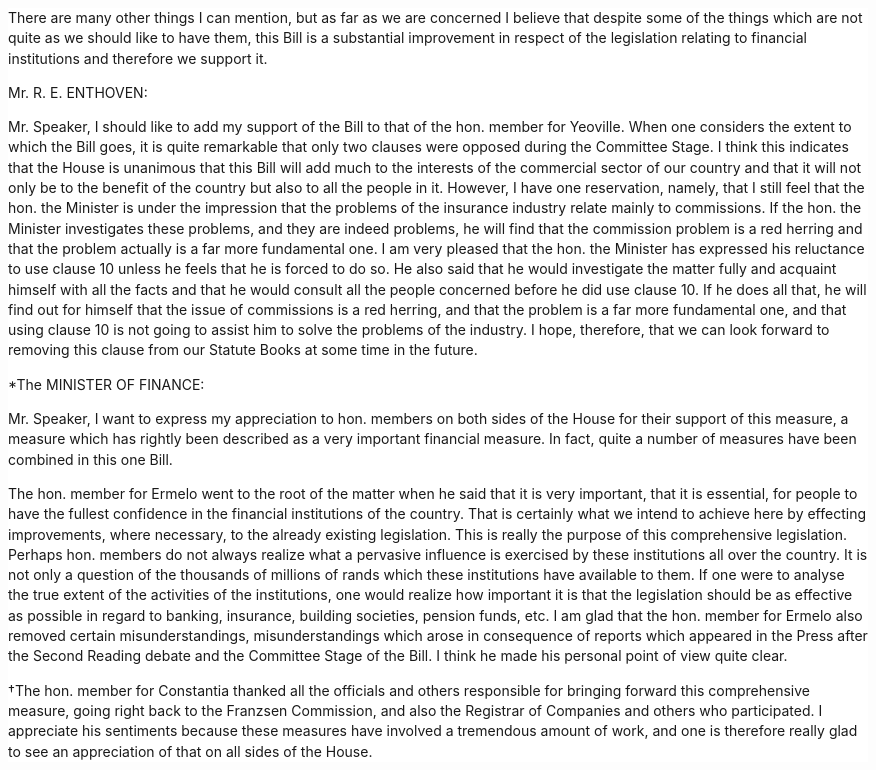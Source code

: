 <p>There are many other things I can mention, but as far as we are concerned I believe that despite some of the things which are not quite as we should like to have them, this Bill is a substantial improvement in respect of the legislation relating to financial institutions and therefore we support it.</p>

</speech>

<speech by="#enthoven">

<from>Mr. <person refersTo="hansard_za">R. E. ENTHOVEN</person>:</from>

<p>Mr. Speaker, I should like to add my support of the Bill to that of the hon. member for Yeoville. When one considers the extent to which the Bill goes, it is quite remarkable that only two clauses were opposed during the Committee Stage. I think this indicates that the House is unanimous that this Bill will add much to the interests of the commercial sector of our country and that it will not only be to the benefit of the country but also to all the people in it. However, I have one reservation, namely, that I still feel that the hon. the Minister is under the impression that the problems of the insurance industry relate mainly to commissions. If the hon. the Minister investigates these problems, and they are indeed problems, he will find that the commission problem is a red herring and that the problem actually is a far more fundamental one. I am very pleased that the hon. the Minister has expressed his reluctance to use clause 10 unless he feels that he is forced to do so. He also said that he would investigate the matter fully and acquaint himself with all the facts and that he would consult all the people concerned before he did use clause 10. If he does all that, he will find out for himself that the issue of commissions is a red herring, and that the problem is a far more fundamental one, and that using clause 10 is not going to assist him to solve the problems of the industry. I hope, therefore, that we can look forward to removing this clause from our Statute Books at some time in the future.</p>

</speech>

<speech by="#minister_of_finance">

<from>*The <person refersTo="hansard_za">MINISTER OF FINANCE</person>:</from>

<p>Mr. Speaker, I want to express my appreciation to hon. members on both sides of the House for their support of this measure, a measure which has rightly been described as a very important financial measure. In fact, quite a number of measures have been combined in this one Bill.</p>

<p>The hon. member for Ermelo went to the root of the matter when he said that it is very important, that it is essential, for people to have the fullest confidence in the financial institutions of the country. That is certainly what we intend to achieve here by effecting improvements, where necessary, to the already existing legislation. This is really the purpose of this comprehensive legislation. Perhaps hon. members do not always realize what a pervasive influence is exercised by these institutions all over the country. It is not only a question of the thousands of millions of rands which these institutions have available to them. If one were to analyse the true extent of the activities of the institutions, one would realize how important it is that the legislation should be as effective as possible in regard to banking, insurance, building societies, pension funds, etc. I am glad that the hon. member for Ermelo also removed certain misunderstandings, misunderstandings which arose in consequence of reports which appeared in the Press after the Second Reading debate and the Committee Stage of the Bill. I think he made his personal point of view quite clear.</p>

<p>&#x2020;The hon. member for Constantia thanked all the officials and others responsible for bringing forward this comprehensive measure, going right back to the Franzsen Commission, and also the Registrar of Companies and others who participated. I appreciate his sentiments because these measures have involved a tremendous amount of work, and one is therefore really glad to see an appreciation of that on all sides of the House.</p>
